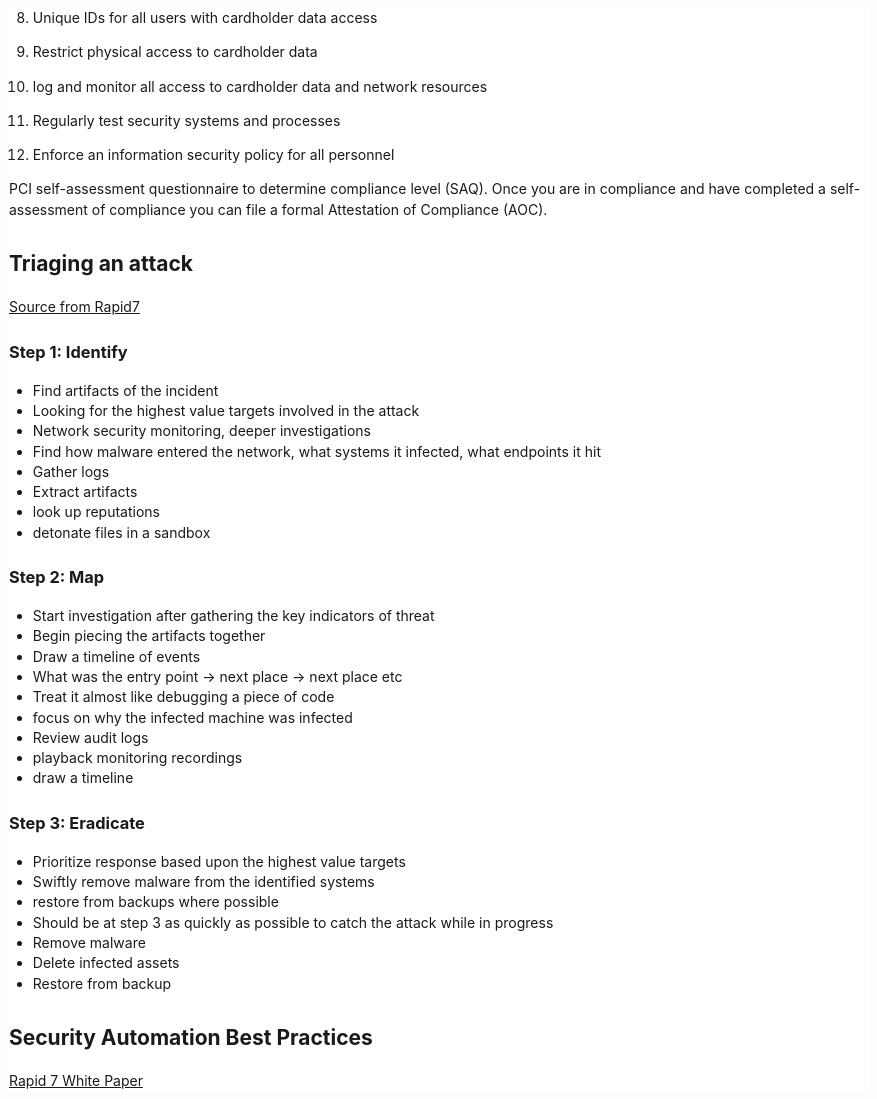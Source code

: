 8. Unique IDs for all users with cardholder data access

9. Restrict physical access to cardholder data

10. log and monitor all access to cardholder data and network resources

11. Regularly test security systems and processes

12. Enforce an information security policy for all personnel

PCI self-assessment questionnaire to determine compliance level (SAQ). Once you are in compliance and have completed a self-assessment of compliance you can file a formal Attestation of Compliance (AOC).  

## Triaging an attack
[Source from Rapid7](https://blog.rapid7.com/2016/12/13/the-three-steps-for-effective-information-security-event-triage/)

### Step 1: Identify
+ Find artifacts of the incident
+ Looking for the highest value targets involved in the attack
+ Network security monitoring, deeper investigations
+ Find how malware entered the network, what systems it infected, what endpoints it hit
+ Gather logs
+ Extract artifacts
+ look up reputations
+ detonate files in a sandbox

### Step 2: Map
+ Start investigation after gathering the key indicators of threat
+ Begin piecing the artifacts together
+ Draw a timeline of events
+ What was the entry point -> next place -> next place etc
+ Treat it almost like debugging a piece of code
+ focus on why the infected machine was infected
+ Review audit logs
+ playback monitoring recordings
+ draw a timeline

### Step 3: Eradicate
+ Prioritize response based upon the highest value targets
+ Swiftly remove malware from the identified systems
+ restore from backups where possible
+ Should be at step 3 as quickly as possible to catch the attack while in progress
+ Remove malware
+ Delete infected assets
+ Restore from backup

## Security Automation Best Practices
[Rapid 7 White Paper](https://www.rapid7.com/globalassets/_pdfs/whitepaperguide/rapid7-komand-automation-best-practices-whitepaper.pdf)
